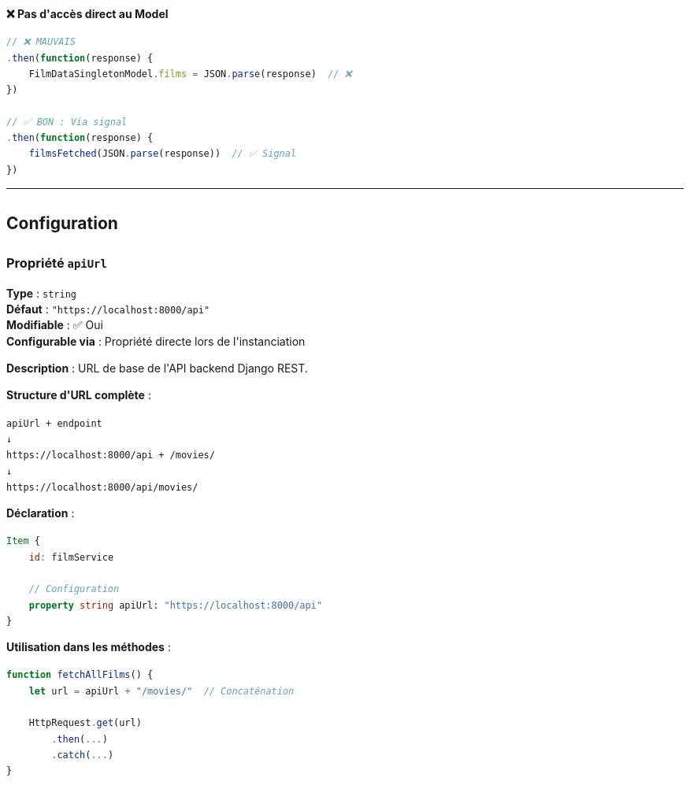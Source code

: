 **❌ Pas d'accès direct au Model**
```qml
// ❌ MAUVAIS
.then(function(response) {
    FilmDataSingletonModel.films = JSON.parse(response)  // ❌
})

// ✅ BON : Via signal
.then(function(response) {
    filmsFetched(JSON.parse(response))  // ✅ Signal
})
```

---

## Configuration

### Propriété `apiUrl`

**Type** : `string`  
**Défaut** : `"https://localhost:8000/api"`  
**Modifiable** : ✅ Oui  
**Configurable via** : Propriété directe lors de l'instanciation

**Description** : URL de base de l'API backend Django REST.

**Structure d'URL complète** :
```
apiUrl + endpoint
↓
https://localhost:8000/api + /movies/
↓
https://localhost:8000/api/movies/
```

**Déclaration** :

```qml
Item {
    id: filmService
    
    // Configuration
    property string apiUrl: "https://localhost:8000/api"
}
```

**Utilisation dans les méthodes** :

```qml
function fetchAllFilms() {
    let url = apiUrl + "/movies/"  // Concaténation
    
    HttpRequest.get(url)
        .then(...)
        .catch(...)
}
```
